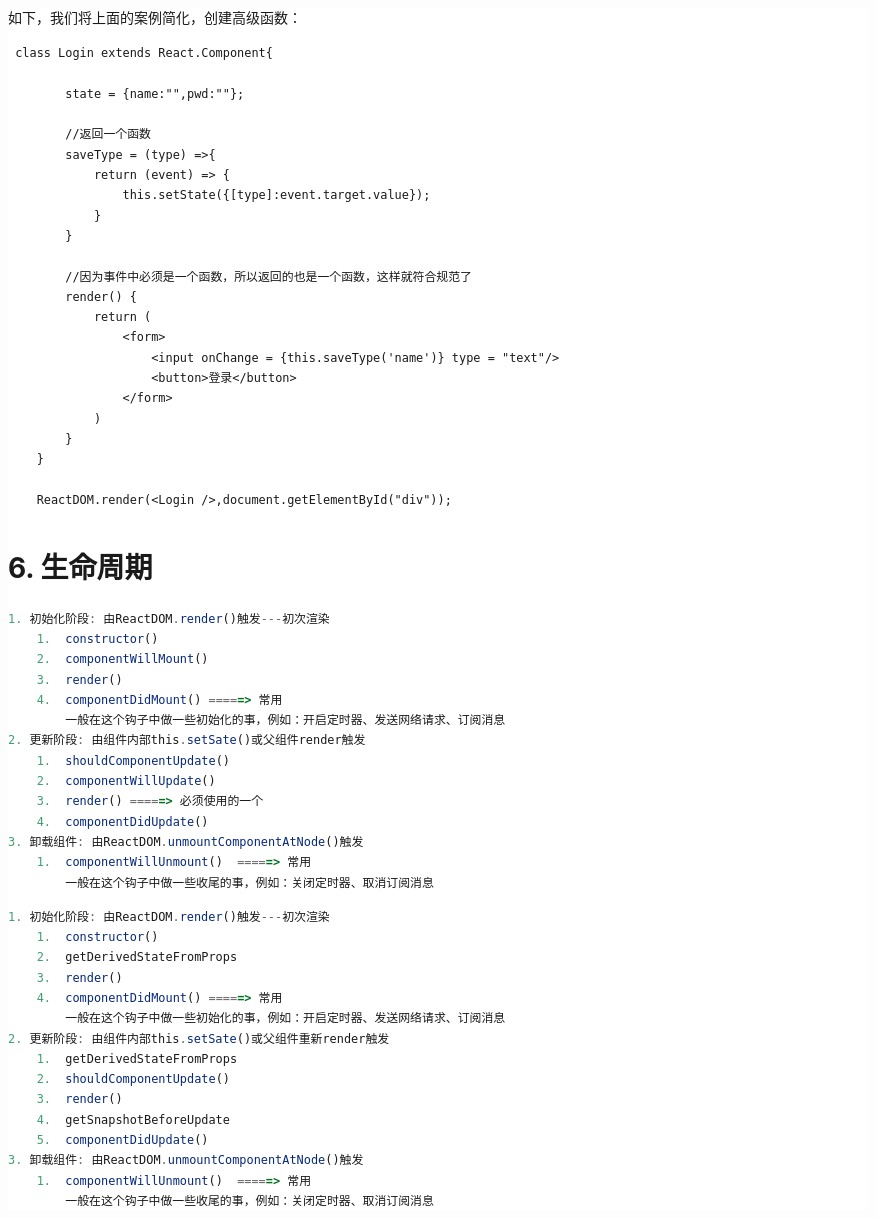 

如下，我们将上面的案例简化，创建高级函数：

```react
 class Login extends React.Component{
 
        state = {name:"",pwd:""};
		
		//返回一个函数
        saveType = (type) =>{
            return (event) => {
                this.setState({[type]:event.target.value});
            }
        }

        //因为事件中必须是一个函数，所以返回的也是一个函数，这样就符合规范了
        render() {
            return (
                <form>
      				<input onChange = {this.saveType('name')} type = "text"/>
                    <button>登录</button>
                </form>
            )
        }
    }

    ReactDOM.render(<Login />,document.getElementById("div"));
```



# 6. 生命周期

```javascript
1. 初始化阶段: 由ReactDOM.render()触发---初次渲染
	1.	constructor()
	2.	componentWillMount()
	3.	render()
	4.	componentDidMount() =====> 常用
		一般在这个钩子中做一些初始化的事，例如：开启定时器、发送网络请求、订阅消息
2. 更新阶段: 由组件内部this.setSate()或父组件render触发
	1.	shouldComponentUpdate()
	2.	componentWillUpdate()
	3.	render() =====> 必须使用的一个
	4.	componentDidUpdate()
3. 卸载组件: 由ReactDOM.unmountComponentAtNode()触发
	1.	componentWillUnmount()  =====> 常用
		一般在这个钩子中做一些收尾的事，例如：关闭定时器、取消订阅消息
```

```javascript
1. 初始化阶段: 由ReactDOM.render()触发---初次渲染
	1.	constructor()
	2.	getDerivedStateFromProps 
	3.	render()
	4.	componentDidMount() =====> 常用
		一般在这个钩子中做一些初始化的事，例如：开启定时器、发送网络请求、订阅消息
2. 更新阶段: 由组件内部this.setSate()或父组件重新render触发
	1.	getDerivedStateFromProps
	2.	shouldComponentUpdate()
	3.	render()
	4.	getSnapshotBeforeUpdate
	5.	componentDidUpdate()
3. 卸载组件: 由ReactDOM.unmountComponentAtNode()触发
	1.	componentWillUnmount()  =====> 常用
		一般在这个钩子中做一些收尾的事，例如：关闭定时器、取消订阅消息
```